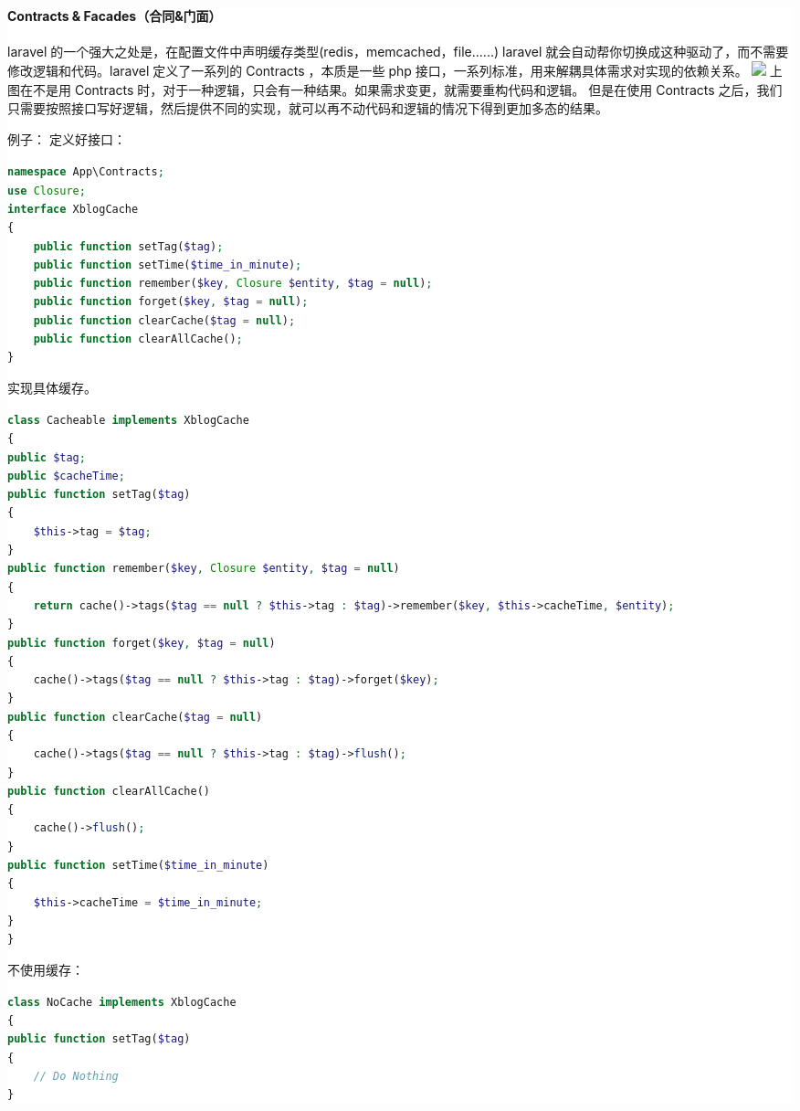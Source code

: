 #### Contracts & Facades（合同&门面）
laravel 的一个强大之处是，在配置文件中声明缓存类型(redis，memcached，file......) laravel 就会自动帮你切换成这种驱动了，而不需要修改逻辑和代码。laravel 定义了一系列的 Contracts ，本质是一些 php 接口，一系列标准，用来解耦具体需求对实现的依赖关系。
![](https://kagami-1259053372.cos.ap-chengdu.myqcloud.com/images/15719267561310.jpg)
上图在不是用 Contracts 时，对于一种逻辑，只会有一种结果。如果需求变更，就需要重构代码和逻辑。
但是在使用 Contracts 之后，我们只需要按照接口写好逻辑，然后提供不同的实现，就可以再不动代码和逻辑的情况下得到更加多态的结果。

例子：
定义好接口：
```php
namespace App\Contracts;
use Closure;
interface XblogCache
{
    public function setTag($tag);
    public function setTime($time_in_minute);
    public function remember($key, Closure $entity, $tag = null);
    public function forget($key, $tag = null);
    public function clearCache($tag = null);
    public function clearAllCache();
}
```

实现具体缓存。
```php
class Cacheable implements XblogCache
{
public $tag;
public $cacheTime;
public function setTag($tag)
{
    $this->tag = $tag;
}
public function remember($key, Closure $entity, $tag = null)
{
    return cache()->tags($tag == null ? $this->tag : $tag)->remember($key, $this->cacheTime, $entity);
}
public function forget($key, $tag = null)
{
    cache()->tags($tag == null ? $this->tag : $tag)->forget($key);
}
public function clearCache($tag = null)
{
    cache()->tags($tag == null ? $this->tag : $tag)->flush();
}
public function clearAllCache()
{
    cache()->flush();
}
public function setTime($time_in_minute)
{
    $this->cacheTime = $time_in_minute;
}
}
```
不使用缓存：
```php
class NoCache implements XblogCache
{
public function setTag($tag)
{
    // Do Nothing
}
```